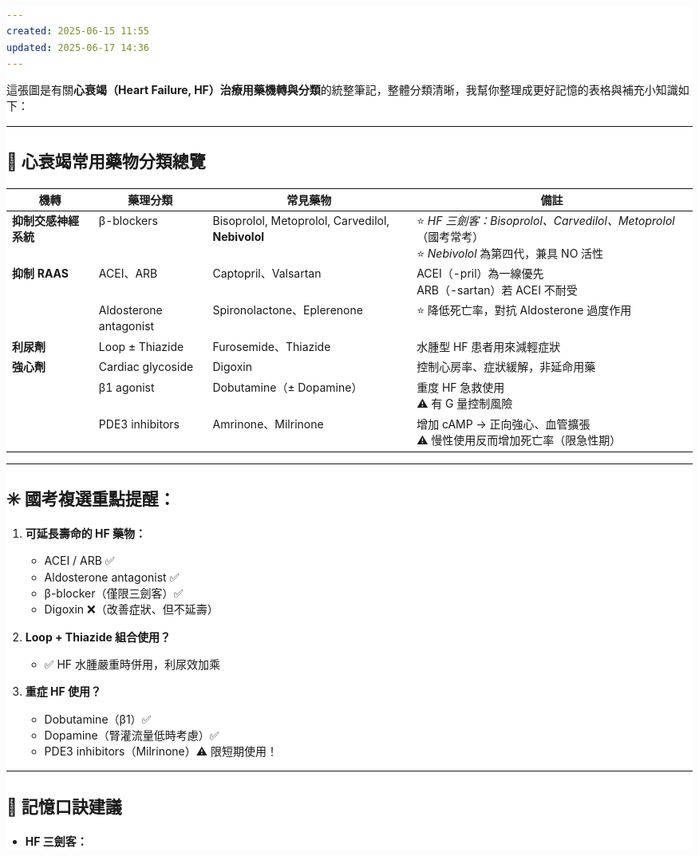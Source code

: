 ```yaml
---
created: 2025-06-15 11:55
updated: 2025-06-17 14:36
---
```

這張圖是有關**心衰竭（Heart Failure, HF）治療用藥機轉與分類**的統整筆記，整體分類清晰，我幫你整理成更好記憶的表格與補充小知識如下：

---

## 🔷 心衰竭常用藥物分類總覽

| 機轉           | 藥理分類                   | 常見藥物                                              | 備註                                                                               |
| ------------ | ---------------------- | ------------------------------------------------- | -------------------------------------------------------------------------------- |
| **抑制交感神經系統** | β-blockers             | Bisoprolol, Metoprolol, Carvedilol, **Nebivolol** | ⭐ *HF 三劍客：Bisoprolol、Carvedilol、Metoprolol*（國考常考）<br>⭐ *Nebivolol* 為第四代，兼具 NO 活性 |
| **抑制 RAAS**  | ACEI、ARB               | Captopril、Valsartan                               | ACEI（-pril）為一線優先<br>ARB（-sartan）若 ACEI 不耐受                                       |
|              | Aldosterone antagonist | Spironolactone、Eplerenone                         | ⭐ 降低死亡率，對抗 Aldosterone 過度作用                                                      |
| **利尿劑**      | Loop ± Thiazide        | Furosemide、Thiazide                               | 水腫型 HF 患者用來減輕症狀                                                                  |
| **強心劑**      | Cardiac glycoside      | Digoxin                                           | 控制心房率、症狀緩解，非延命用藥                                                                 |
|              | β1 agonist             | Dobutamine（± Dopamine）                            | 重度 HF 急救使用<br>⚠️ 有 G 量控制風險                                                       |
|              | PDE3 inhibitors        | Amrinone、Milrinone                                | 增加 cAMP → 正向強心、血管擴張<br>⚠️ 慢性使用反而增加死亡率（限急性期）                                      |

---

## ✳️ 國考複選重點提醒：

1. **可延長壽命的 HF 藥物：**

   * ACEI / ARB ✅
   * Aldosterone antagonist ✅
   * β-blocker（僅限三劍客）✅
   * Digoxin ❌（改善症狀、但不延壽）

2. **Loop + Thiazide 組合使用？**

   * ✅ HF 水腫嚴重時併用，利尿效加乘

3. **重症 HF 使用？**

   * Dobutamine（β1）✅
   * Dopamine（腎灌流量低時考慮）✅
   * PDE3 inhibitors（Milrinone）⚠️ 限短期使用！

---

## 🧠 記憶口訣建議

* **HF 三劍客：**

